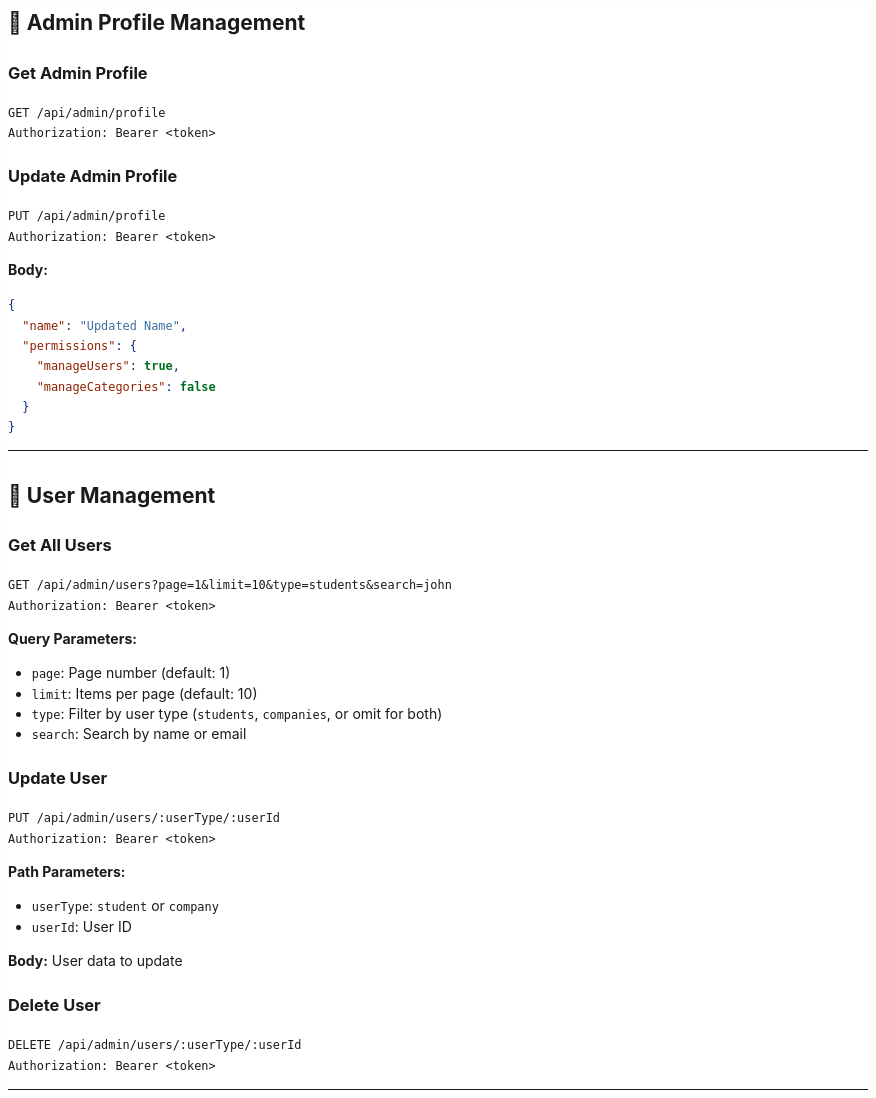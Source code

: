 
## 👤 Admin Profile Management

### Get Admin Profile
```http
GET /api/admin/profile
Authorization: Bearer <token>
```

### Update Admin Profile
```http
PUT /api/admin/profile
Authorization: Bearer <token>
```
**Body:**
```json
{
  "name": "Updated Name",
  "permissions": {
    "manageUsers": true,
    "manageCategories": false
  }
}
```

---

## 👥 User Management

### Get All Users
```http
GET /api/admin/users?page=1&limit=10&type=students&search=john
Authorization: Bearer <token>
```
**Query Parameters:**
- `page`: Page number (default: 1)
- `limit`: Items per page (default: 10)
- `type`: Filter by user type (`students`, `companies`, or omit for both)
- `search`: Search by name or email

### Update User
```http
PUT /api/admin/users/:userType/:userId
Authorization: Bearer <token>
```
**Path Parameters:**
- `userType`: `student` or `company`
- `userId`: User ID

**Body:** User data to update

### Delete User
```http
DELETE /api/admin/users/:userType/:userId
Authorization: Bearer <token>
```

---